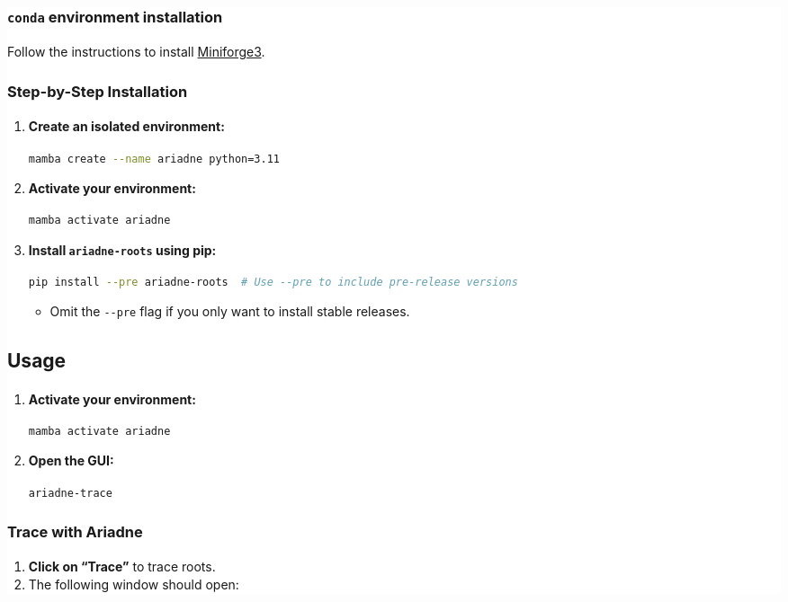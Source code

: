 ### `conda` environment installation

Follow the instructions to install [Miniforge3](https://github.com/conda-forge/miniforge).

### Step-by-Step Installation

1. **Create an isolated environment:**
    ```sh
    mamba create --name ariadne python=3.11
    ```

2. **Activate your environment:**
    ```sh
    mamba activate ariadne
    ```

3. **Install `ariadne-roots` using pip:**
    ```sh
    pip install --pre ariadne-roots  # Use --pre to include pre-release versions
    ```
    - Omit the `--pre` flag if you only want to install stable releases.


## Usage

1. **Activate your environment:**
    ```sh
    mamba activate ariadne
    ```

2. **Open the GUI:**
    ```sh
    ariadne-trace
    ```


### Trace with Ariadne

1. **Click on “Trace”** to trace roots.
2. The following window should open:
